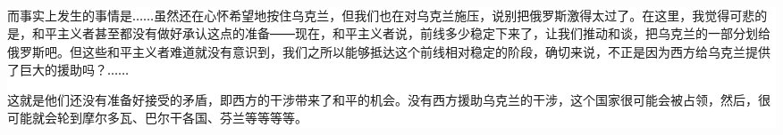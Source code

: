 <p>而事实上发生的事情是……虽然还在心怀希望地按住乌克兰，但我们也在对乌克兰施压，说别把俄罗斯激得太过了。在这里，我觉得可悲的是，和平主义者甚至都没有做好承认这点的准备——现在，和平主义者说，前线多少稳定下来了，让我们推动和谈，把乌克兰的一部分划给俄罗斯吧。但这些和平主义者难道就没有意识到，我们之所以能够抵达这个前线相对稳定的阶段，确切来说，不正是因为西方给乌克兰提供了巨大的援助吗？……</p><p>这就是他们还没有准备好接受的矛盾，即西方的干涉带来了和平的机会。没有西方援助乌克兰的干涉，这个国家很可能会被占领，然后，很可能就会轮到摩尔多瓦、巴尔干各国、芬兰等等等等。</p>
</div>
